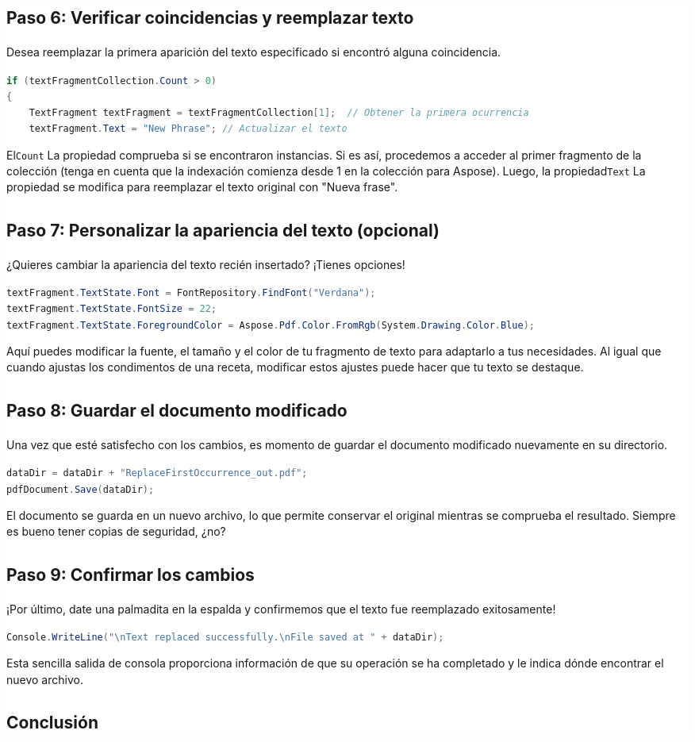 ## Paso 6: Verificar coincidencias y reemplazar texto

Desea reemplazar la primera aparición del texto especificado si encontró alguna coincidencia.

```csharp
if (textFragmentCollection.Count > 0)
{
    TextFragment textFragment = textFragmentCollection[1];  // Obtener la primera ocurrencia
    textFragment.Text = "New Phrase"; // Actualizar el texto
```
 El`Count` La propiedad comprueba si se encontraron instancias. Si es así, procedemos a acceder al primer fragmento de la colección (tenga en cuenta que la indexación comienza desde 1 en la colección para Aspose). Luego, la propiedad`Text` La propiedad se modifica para reemplazar el texto original con "Nueva frase".

## Paso 7: Personalizar la apariencia del texto (opcional)

¿Quieres cambiar la apariencia del texto recién insertado? ¡Tienes opciones!

```csharp
textFragment.TextState.Font = FontRepository.FindFont("Verdana");
textFragment.TextState.FontSize = 22;
textFragment.TextState.ForegroundColor = Aspose.Pdf.Color.FromRgb(System.Drawing.Color.Blue);
```
Aquí puedes modificar la fuente, el tamaño y el color de tu fragmento de texto para adaptarlo a tus necesidades. Al igual que cuando ajustas los condimentos de una receta, modificar estos ajustes puede hacer que tu texto se destaque.

## Paso 8: Guardar el documento modificado

Una vez que esté satisfecho con los cambios, es momento de guardar el documento modificado nuevamente en su directorio.

```csharp
dataDir = dataDir + "ReplaceFirstOccurrence_out.pdf";
pdfDocument.Save(dataDir);
```
El documento se guarda en un nuevo archivo, lo que permite conservar el original mientras se comprueba el resultado. Siempre es bueno tener copias de seguridad, ¿no?

## Paso 9: Confirmar los cambios

¡Por último, date una palmadita en la espalda y confirmemos que el texto fue reemplazado exitosamente!

```csharp
Console.WriteLine("\nText replaced successfully.\nFile saved at " + dataDir);
```
Esta sencilla salida de consola proporciona información de que su operación se ha completado y le indica dónde encontrar el nuevo archivo.

## Conclusión
